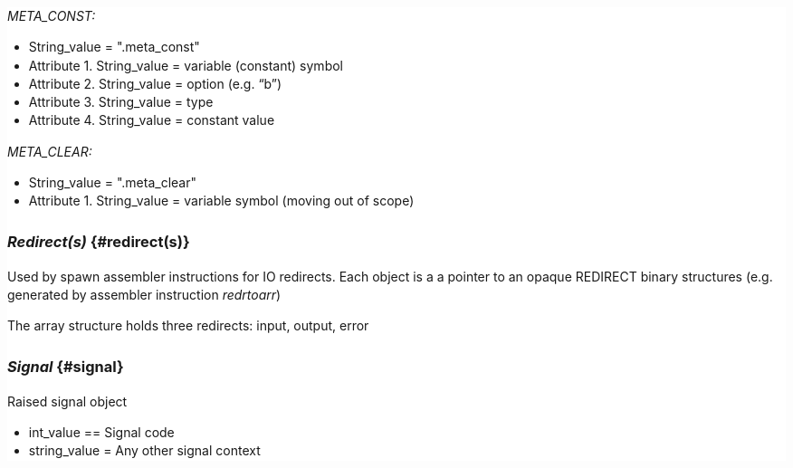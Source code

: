 *META\_CONST:*

* String\_value \= ".meta\_const"  
* Attribute 1\. String\_value \= variable (constant) symbol  
* Attribute 2\. String\_value \= option (e.g. “b”)  
* Attribute 3\. String\_value \= type  
* Attribute 4\. String\_value \= constant value

*META\_CLEAR:*

* String\_value \= ".meta\_clear"  
* Attribute 1\. String\_value \= variable symbol (moving out of scope)

### *Redirect(s)* {#redirect(s)}

Used by spawn assembler instructions for IO redirects. Each object is a a pointer to an opaque REDIRECT binary structures (e.g. generated by assembler instruction  *redrtoarr*)

The array structure holds three redirects: input, output, error

### *Signal* {#signal}

Raised signal object 

* int\_value \== Signal code  
* string\_value \= Any other signal context

